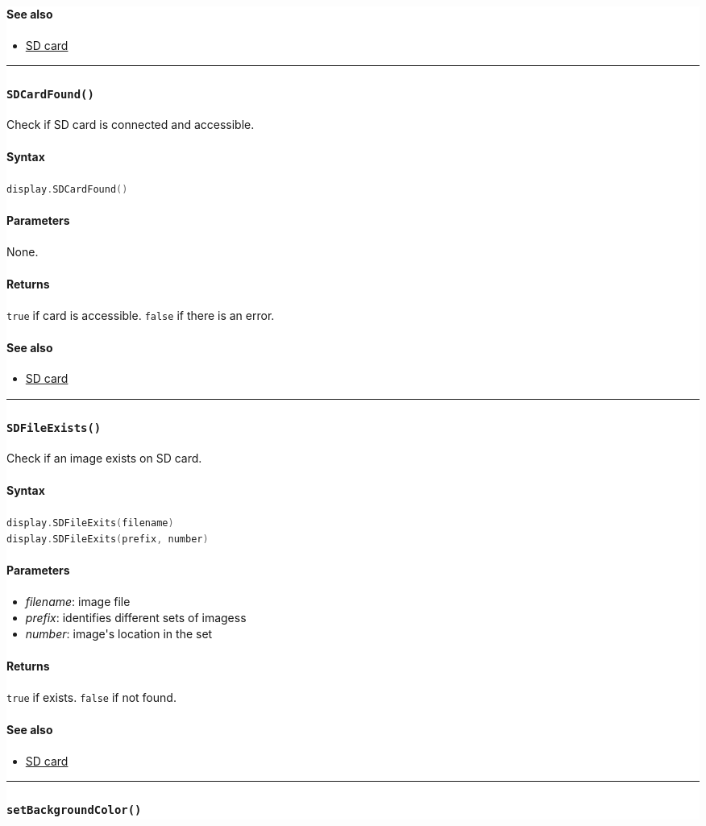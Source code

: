 #### See also

* [SD card](/docs/SD/sd.md)

___
### `SDCardFound()`

Check if SD card is connected and accessible.

#### Syntax

```cpp
display.SDCardFound()
```

#### Parameters

None.

#### Returns

`true` if card is accessible.
`false` if there is an error.

#### See also

* [SD card](/docs/SD/sd.md)

___
### `SDFileExists()`

Check if an image exists on SD card.

#### Syntax

```cpp
display.SDFileExits(filename)
display.SDFileExits(prefix, number)
```

#### Parameters

* _filename_: image file
* _prefix_: identifies different sets of imagess
* _number_: image's location in the set

#### Returns

`true` if exists.
`false` if not found.

#### See also

* [SD card](/docs/SD/sd.md)

___
### `setBackgroundColor()`
